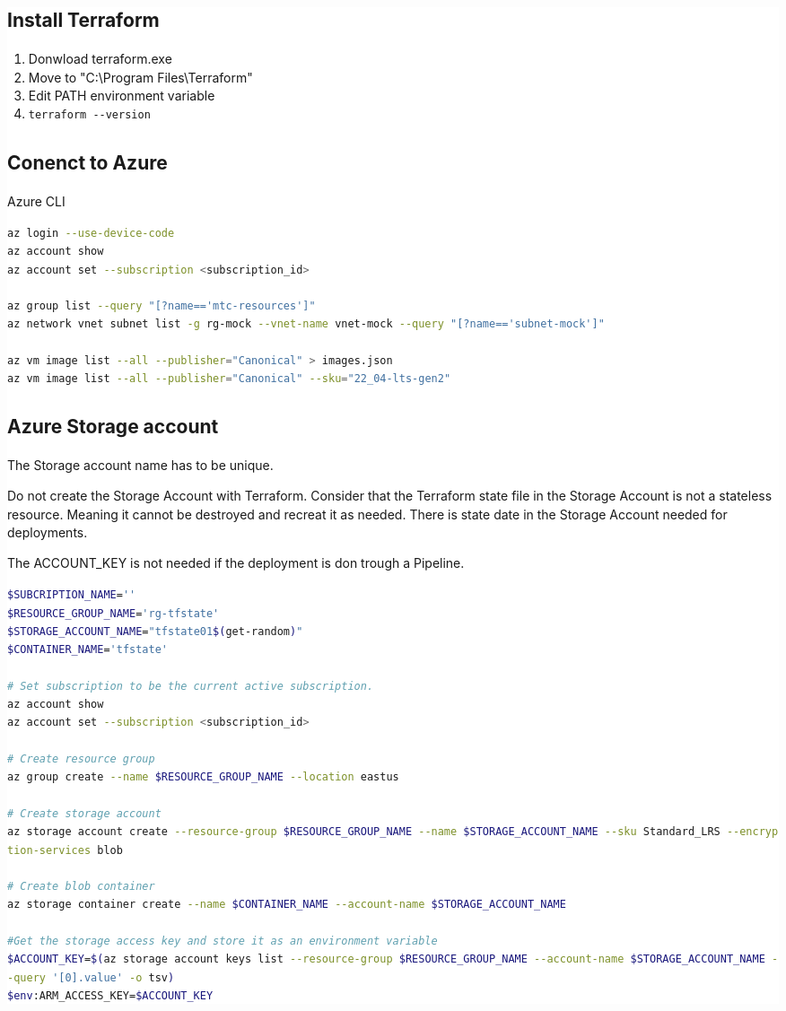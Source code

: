 ## Install Terraform
1. Donwload terraform.exe
2. Move to "C:\Program Files\Terraform"
3. Edit PATH environment variable
4. `terraform --version`

## Conenct to Azure
Azure CLI
```bash
az login --use-device-code
az account show
az account set --subscription <subscription_id>

az group list --query "[?name=='mtc-resources']"
az network vnet subnet list -g rg-mock --vnet-name vnet-mock --query "[?name=='subnet-mock']"

az vm image list --all --publisher="Canonical" > images.json
az vm image list --all --publisher="Canonical" --sku="22_04-lts-gen2"
```

## Azure Storage account
The Storage account name has to be unique.

Do not create the Storage Account with Terraform.
Consider that the Terraform state file in the Storage Account is not a stateless resource.
Meaning it cannot be destroyed and recreat it as needed.
There is state date in the Storage Account needed for deployments.

The ACCOUNT_KEY is not needed if the deployment is don trough a Pipeline.

```bash
$SUBCRIPTION_NAME=''
$RESOURCE_GROUP_NAME='rg-tfstate'
$STORAGE_ACCOUNT_NAME="tfstate01$(get-random)"
$CONTAINER_NAME='tfstate'

# Set subscription to be the current active subscription.
az account show
az account set --subscription <subscription_id>

# Create resource group
az group create --name $RESOURCE_GROUP_NAME --location eastus

# Create storage account
az storage account create --resource-group $RESOURCE_GROUP_NAME --name $STORAGE_ACCOUNT_NAME --sku Standard_LRS --encryption-services blob

# Create blob container
az storage container create --name $CONTAINER_NAME --account-name $STORAGE_ACCOUNT_NAME

#Get the storage access key and store it as an environment variable
$ACCOUNT_KEY=$(az storage account keys list --resource-group $RESOURCE_GROUP_NAME --account-name $STORAGE_ACCOUNT_NAME --query '[0].value' -o tsv) 
$env:ARM_ACCESS_KEY=$ACCOUNT_KEY
```
